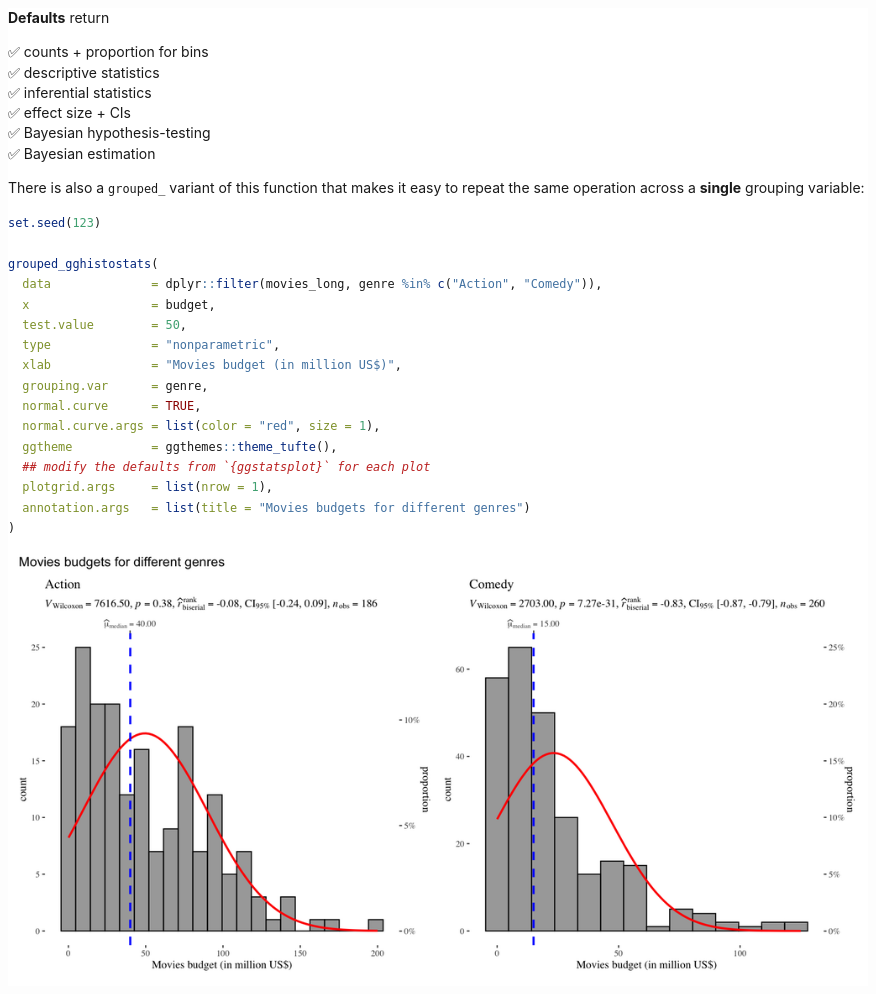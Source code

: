 **Defaults** return<br>

✅ counts + proportion for bins<br>
✅ descriptive statistics <br>
✅ inferential statistics <br>
✅ effect size + CIs <br>
✅ Bayesian hypothesis-testing <br>
✅ Bayesian estimation <br>

There is also a `grouped_` variant of this function that makes it
easy to repeat the same operation across a **single** grouping variable:


```r
set.seed(123)

grouped_gghistostats(
  data              = dplyr::filter(movies_long, genre %in% c("Action", "Comedy")),
  x                 = budget,
  test.value        = 50,
  type              = "nonparametric",
  xlab              = "Movies budget (in million US$)",
  grouping.var      = genre,
  normal.curve      = TRUE,
  normal.curve.args = list(color = "red", size = 1),
  ggtheme           = ggthemes::theme_tufte(),
  ## modify the defaults from `{ggstatsplot}` for each plot
  plotgrid.args     = list(nrow = 1),
  annotation.args   = list(title = "Movies budgets for different genres")
)
```

<img src="man/figures/README-gghistostats2-1.png" width="100%" />
